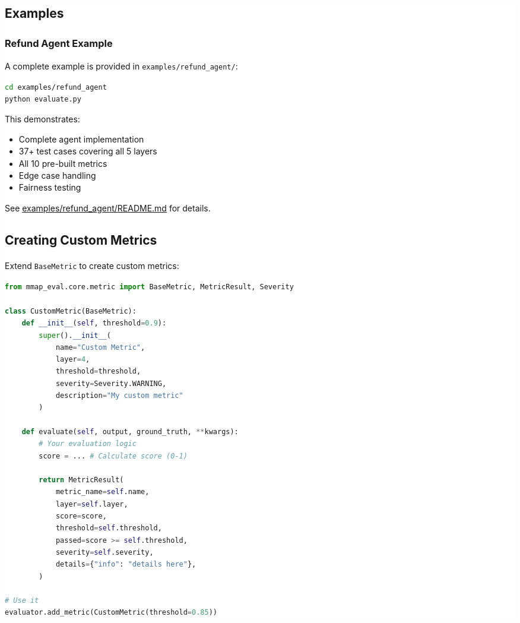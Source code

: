 
## Examples

### Refund Agent Example

A complete example is provided in `examples/refund_agent/`:

```bash
cd examples/refund_agent
python evaluate.py
```

This demonstrates:
- Complete agent implementation
- 37+ test cases covering all 5 layers
- All 10 pre-built metrics
- Edge case handling
- Fairness testing

See [examples/refund_agent/README.md](examples/refund_agent/README.md) for details.

## Creating Custom Metrics

Extend `BaseMetric` to create custom metrics:

```python
from mmap_eval.core.metric import BaseMetric, MetricResult, Severity

class CustomMetric(BaseMetric):
    def __init__(self, threshold=0.9):
        super().__init__(
            name="Custom Metric",
            layer=4,
            threshold=threshold,
            severity=Severity.WARNING,
            description="My custom metric"
        )

    def evaluate(self, output, ground_truth, **kwargs):
        # Your evaluation logic
        score = ... # Calculate score (0-1)

        return MetricResult(
            metric_name=self.name,
            layer=self.layer,
            score=score,
            threshold=self.threshold,
            passed=score >= self.threshold,
            severity=self.severity,
            details={"info": "details here"},
        )

# Use it
evaluator.add_metric(CustomMetric(threshold=0.85))
```
